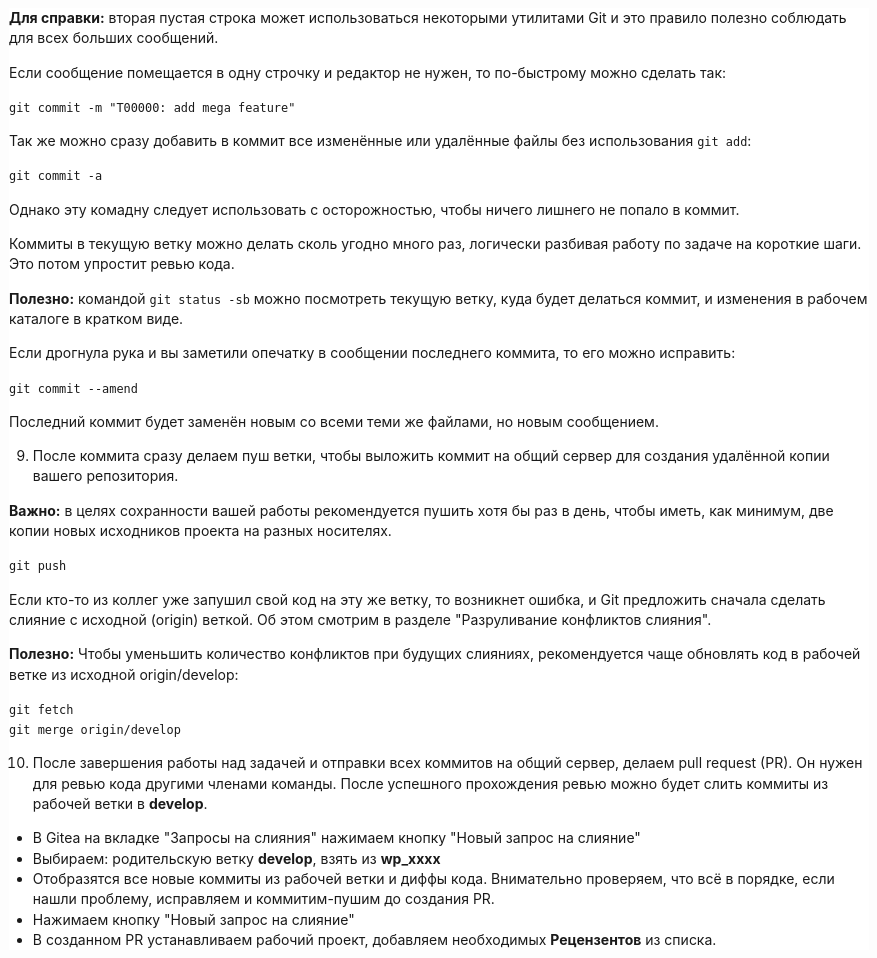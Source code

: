**Для справки:** вторая пустая строка может использоваться некоторыми утилитами Git и это правило
полезно соблюдать для всех больших сообщений.

Если сообщение помещается в одну строчку и редактор не нужен, то по-быстрому можно сделать так:
```shell
git commit -m "T00000: add mega feature"
```

Так же можно сразу добавить в коммит все изменённые или удалённые файлы без использования `git add`:
```shell
git commit -a
```
Однако эту комадну следует использовать с осторожностью, чтобы ничего лишнего не попало в коммит.

Коммиты в текущую ветку можно делать сколь угодно много раз, логически разбивая работу по задаче на короткие шаги.
Это потом упростит ревью кода.

**Полезно:** командой `git status -sb` можно посмотреть текущую ветку, куда будет делаться коммит,
и изменения в рабочем каталоге в кратком виде.

Если дрогнула рука и вы заметили опечатку в сообщении последнего коммита, то его можно исправить:
```shell
git commit --amend
```
Последний коммит будет заменён новым со всеми теми же файлами, но новым сообщением.

9. После коммита сразу делаем пуш ветки, чтобы выложить коммит на общий сервер для создания удалённой копии вашего репозитория.

**Важно:** в целях сохранности вашей работы рекомендуется пушить хотя бы раз в день, чтобы иметь,
как минимум, две копии новых исходников проекта на разных носителях.
```shell
git push
```
Если кто-то из коллег уже запушил свой код на эту же ветку, то возникнет ошибка, и Git предложить сначала сделать слияние
с исходной (origin) веткой. Об этом смотрим в разделе "Разруливание конфликтов слияния".

**Полезно:** Чтобы уменьшить количество конфликтов при будущих слияниях, рекомендуется чаще обновлять
код в рабочей ветке из исходной origin/develop:

    git fetch
    git merge origin/develop

10. После завершения работы над задачей и отправки всех коммитов на общий сервер, делаем pull request (PR).
Он нужен для ревью кода другими членами команды. После успешного прохождения ревью
можно будет слить коммиты из рабочей ветки в **develop**.

- В Gitea на вкладке "Запросы на слияния" нажимаем кнопку "Новый запрос на слияние"
- Выбираем: родительскую ветку **develop**, взять из **wp_xxxx**
- Отобразятся все новые коммиты из рабочей ветки и диффы кода. Внимательно проверяем, что всё в порядке,
если нашли проблему, исправляем и коммитим-пушим до создания PR.
- Нажимаем кнопку "Новый запрос на слияние"
- В созданном PR устанавливаем рабочий проект, добавляем необходимых **Рецензентов** из списка.
